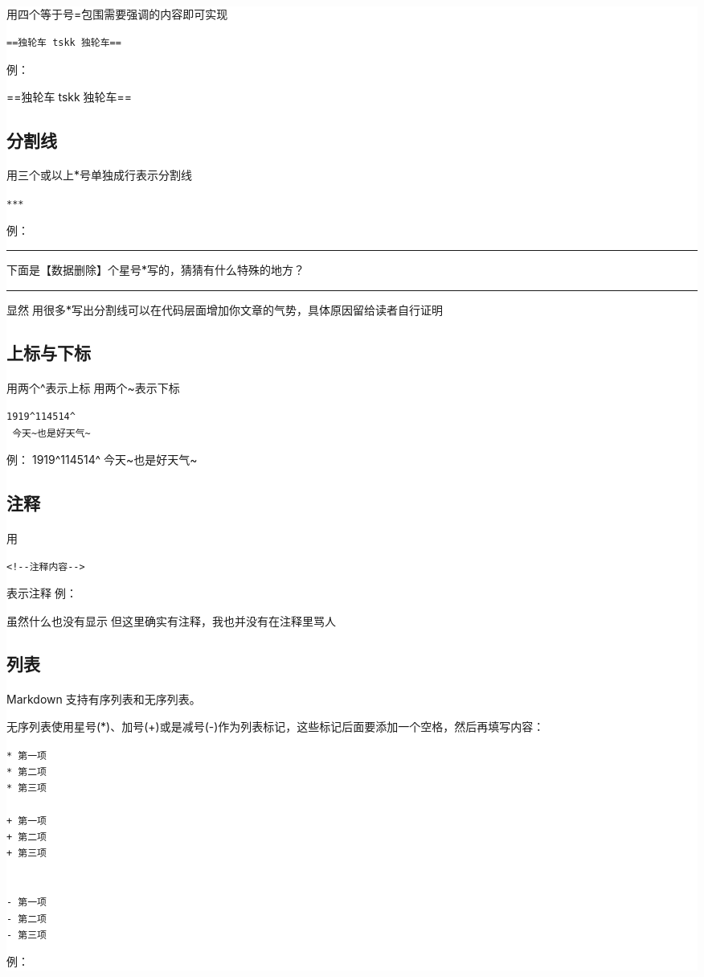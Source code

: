 用四个等于号=包围需要强调的内容即可实现

```
==独轮车 tskk 独轮车==
```

例：

==独轮车 tskk 独轮车==


## 分割线
用三个或以上*号单独成行表示分割线
```
***
```
例：

***
下面是【数据删除】个星号*写的，猜猜有什么特殊的地方？
********************************************************************************************************************************************************************************************************************************************************************************************************************************************************************************************************************************************************************************************************************************************************************************************************************************************************************************************************************************************************************************************************************************************************************************************************************************************************************************************************************************************************************************************************************************************************************************************************************************************************************************************************************************************************************************************************************************************************************************************************************************************************************************************************************************************************************************************************************************************************************************************************************************************************************************************************************************************************************************************************************************************************************************************************************************************************************************************************************************************************************************************************************************************************************************************************************************************************************************************************************************************************************************************************************************************************************************************************************************************************************************************************************************************************************************************************************************************************************************************************************************************************************************************************************************************************************************************************************************************************************************************************************************************************************************************************************************************************************************************************************************
显然 用很多*写出分割线可以在代码层面增加你文章的气势，具体原因留给读者自行证明


## 上标与下标
用两个^表示上标
用两个~表示下标
```
1919^114514^
 今天~也是好天气~
```
例：
1919^114514^
今天~也是好天气~

## 注释
用
```
<!--注释内容-->
```
表示注释
例：

虽然什么也没有显示
但这里确实有注释，我也并没有在注释里骂人

## 列表

Markdown 支持有序列表和无序列表。

无序列表使用星号(\*)、加号(+)或是减号(-)作为列表标记，这些标记后面要添加一个空格，然后再填写内容：

```
* 第一项
* 第二项
* 第三项

+ 第一项
+ 第二项
+ 第三项


- 第一项
- 第二项
- 第三项
```
例：